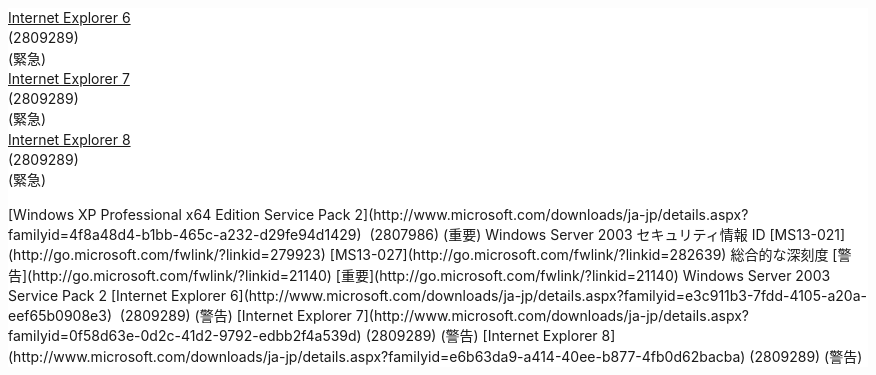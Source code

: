 [Internet Explorer 6](http://www.microsoft.com/downloads/ja-jp/details.aspx?familyid=795cef4e-9c01-447f-916c-e52e69eca4a3)   
(2809289)  
(緊急)  
[Internet Explorer 7](http://www.microsoft.com/downloads/ja-jp/details.aspx?familyid=16993a2c-1fe1-4c1e-bcd9-db1a7dd4a058)  
(2809289)  
(緊急)  
[Internet Explorer 8](http://www.microsoft.com/downloads/ja-jp/details.aspx?familyid=66a08524-883d-4d67-82cc-2c0f55c56b31)  
(2809289)  
(緊急)
</td>
<td style="border:1px solid black;">
[Windows XP Professional x64 Edition Service Pack 2](http://www.microsoft.com/downloads/ja-jp/details.aspx?familyid=4f8a48d4-b1bb-465c-a232-d29fe94d1429)   
(2807986)  
(重要)
</td>
</tr>
<tr>
<th colspan="3">
Windows Server 2003
</th>
</tr>
<tr>
<td style="border:1px solid black;">
セキュリティ情報 ID
</td>
<td style="border:1px solid black;">
[MS13-021](http://go.microsoft.com/fwlink/?linkid=279923)
</td>
<td style="border:1px solid black;">
[MS13-027](http://go.microsoft.com/fwlink/?linkid=282639)
</td>
</tr>
<tr class="alternateRow">
<td style="border:1px solid black;">
総合的な深刻度
</td>
<td style="border:1px solid black;">
[警告](http://go.microsoft.com/fwlink/?linkid=21140)
</td>
<td style="border:1px solid black;">
[重要](http://go.microsoft.com/fwlink/?linkid=21140)
</td>
</tr>
<tr>
<td style="border:1px solid black;">
Windows Server 2003 Service Pack 2
</td>
<td style="border:1px solid black;">
[Internet Explorer 6](http://www.microsoft.com/downloads/ja-jp/details.aspx?familyid=e3c911b3-7fdd-4105-a20a-eef65b0908e3)   
(2809289)  
(警告)  
[Internet Explorer 7](http://www.microsoft.com/downloads/ja-jp/details.aspx?familyid=0f58d63e-0d2c-41d2-9792-edbb2f4a539d)  
(2809289)  
(警告)  
[Internet Explorer 8](http://www.microsoft.com/downloads/ja-jp/details.aspx?familyid=e6b63da9-a414-40ee-b877-4fb0d62bacba)  
(2809289)  
(警告)